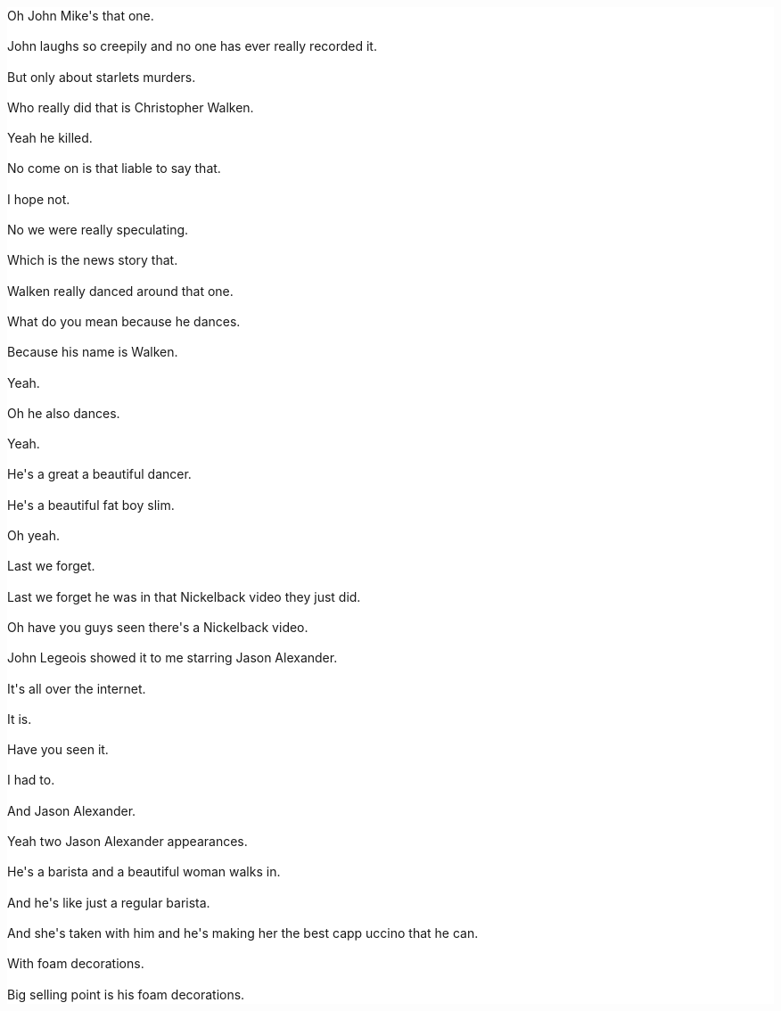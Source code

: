 Oh John Mike's that one.

John laughs so creepily and no one has ever really recorded it.

But only about starlets murders.

Who really did that is Christopher Walken.

Yeah he killed.

No come on is that liable to say that.

I hope not.

No we were really speculating.

Which is the news story that.

Walken really danced around that one.

What do you mean because he dances.

Because his name is Walken.

Yeah.

Oh he also dances.

Yeah.

He's a great a beautiful dancer.

He's a beautiful fat boy slim.

Oh yeah.

Last we forget.

Last we forget he was in that Nickelback video they just did.

Oh have you guys seen there's a Nickelback video.

John Legeois showed it to me starring Jason Alexander.

It's all over the internet.

It is.

Have you seen it.

I had to.

And Jason Alexander.

Yeah two Jason Alexander appearances.

He's a barista and a beautiful woman walks in.

And he's like just a regular barista.

And she's taken with him and he's making her the best capp uccino that he can.

With foam decorations.

Big selling point is his foam decorations.
